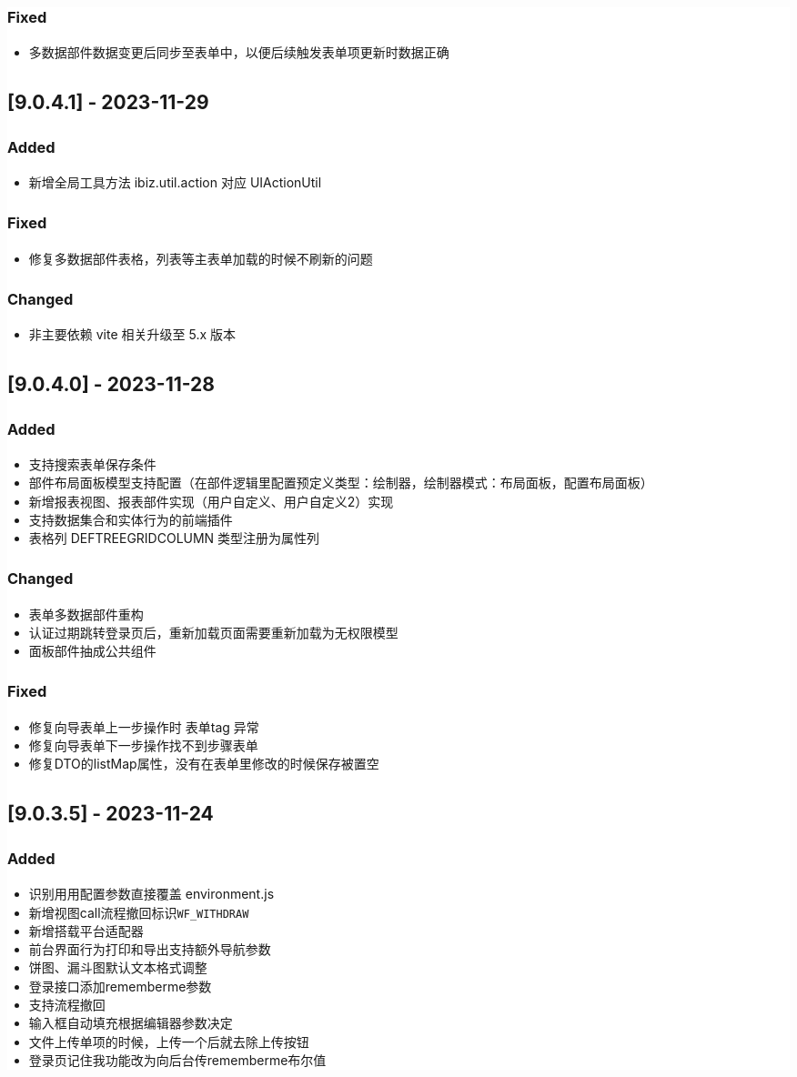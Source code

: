 ### Fixed

- 多数据部件数据变更后同步至表单中，以便后续触发表单项更新时数据正确

## [9.0.4.1] - 2023-11-29

### Added

- 新增全局工具方法 ibiz.util.action 对应 UIActionUtil

### Fixed

- 修复多数据部件表格，列表等主表单加载的时候不刷新的问题

### Changed

- 非主要依赖 vite 相关升级至 5.x 版本
## [9.0.4.0] - 2023-11-28

### Added

- 支持搜索表单保存条件
- 部件布局面板模型支持配置（在部件逻辑里配置预定义类型：绘制器，绘制器模式：布局面板，配置布局面板）
- 新增报表视图、报表部件实现（用户自定义、用户自定义2）实现
- 支持数据集合和实体行为的前端插件
- 表格列 DEFTREEGRIDCOLUMN 类型注册为属性列

### Changed

- 表单多数据部件重构
- 认证过期跳转登录页后，重新加载页面需要重新加载为无权限模型
- 面板部件抽成公共组件

### Fixed

- 修复向导表单上一步操作时 表单tag 异常
- 修复向导表单下一步操作找不到步骤表单
- 修复DTO的listMap属性，没有在表单里修改的时候保存被置空

## [9.0.3.5] - 2023-11-24

### Added

- 识别用用配置参数直接覆盖 environment.js
- 新增视图call流程撤回标识`WF_WITHDRAW`
- 新增搭载平台适配器
- 前台界面行为打印和导出支持额外导航参数
- 饼图、漏斗图默认文本格式调整
- 登录接口添加rememberme参数
- 支持流程撤回
- 输入框自动填充根据编辑器参数决定
- 文件上传单项的时候，上传一个后就去除上传按钮
- 登录页记住我功能改为向后台传rememberme布尔值
